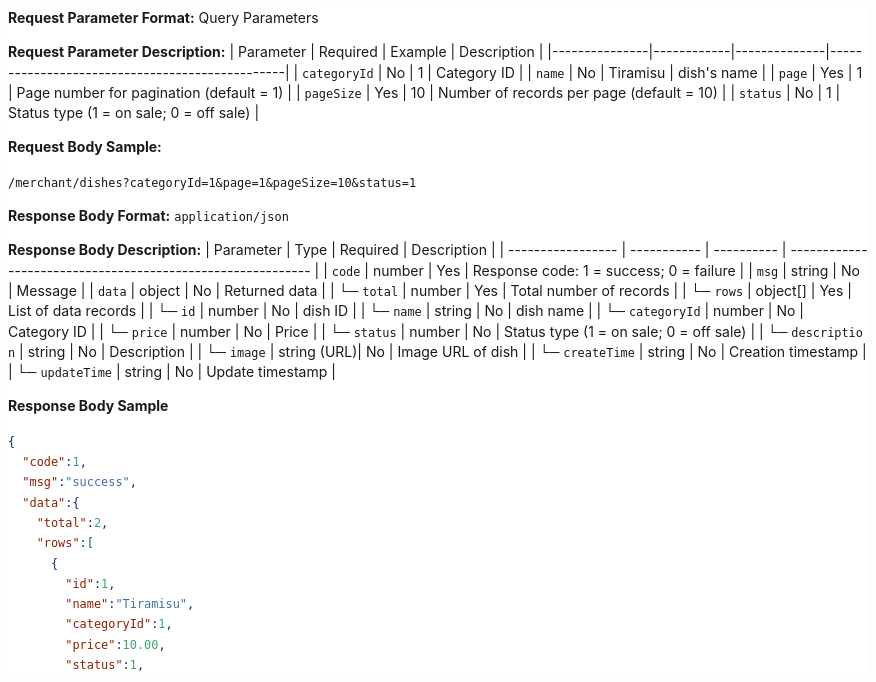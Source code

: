 **Request Parameter Format:** Query Parameters

**Request Parameter Description:**
| Parameter     | Required   | Example      | Description                                    |
|---------------|------------|--------------|------------------------------------------------|
| `categoryId`  | No         | 1            | Category ID                                    |
| `name`        | No         | Tiramisu     | dish's name                                    |
| `page`        | Yes        | 1            | Page number for pagination (default = 1)       |
| `pageSize`    | Yes        | 10           | Number of records per page (default = 10)      |
| `status`      | No         | 1            | Status type (1 = on sale; 0 = off sale)        |

**Request Body Sample:**
```shell
/merchant/dishes?categoryId=1&page=1&pageSize=10&status=1
```

**Response Body Format:** `application/json`

**Response Body Description:**
| Parameter         | Type        | Required   | Description                                                 |
| ----------------- | ----------- | ---------- | ----------------------------------------------------------- |
| `code`            | number      | Yes        | Response code: 1 = success; 0 = failure                     |
| `msg`             | string      | No         | Message                                                     |
| `data`            | object      | No         | Returned data                                               |
| └─ `total`        | number      | Yes        | Total number of records                                     |
| └─ `rows`         | object[]    | Yes        | List of data records                                        |
| └─ `id`           | number      | No         | dish ID                                                     |
| └─ `name`         | string      | No         | dish name                                                   |
| └─ `categoryId`   | number      | No         | Category ID                                                 |
| └─ `price`        | number      | No         | Price                                                       |
| └─ `status`       | number      | No         | Status type (1 = on sale; 0 = off sale)                     |
| └─ `description`  | string      | No         | Description                                                 |
| └─ `image`        | string (URL)| No         | Image URL of dish                                           |
| └─ `createTime`   | string      | No         | Creation timestamp                                          |
| └─ `updateTime`   | string      | No         | Update timestamp                                            |

**Response Body Sample**
```json
{
  "code":1,
  "msg":"success",
  "data":{
    "total":2,
    "rows":[
      { 
        "id":1,
        "name":"Tiramisu",
        "categoryId":1,
        "price":10.00,
        "status":1,
```